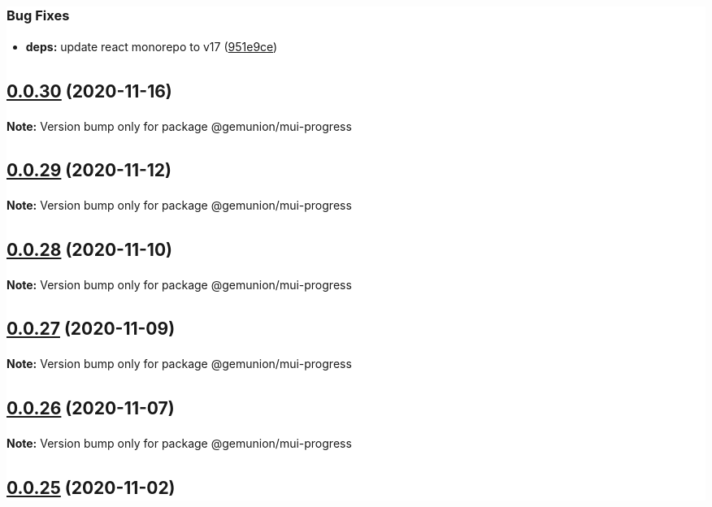 
### Bug Fixes

* **deps:** update react monorepo to v17 ([951e9ce](https://github.com/memoryOS/material-ui/commit/951e9ce6509c5e7437f28b7771d7db3851a48a20))





## [0.0.30](https://github.com/memoryOS/material-ui/compare/@gemunion/mui-progress@0.0.29...@gemunion/mui-progress@0.0.30) (2020-11-16)

**Note:** Version bump only for package @gemunion/mui-progress





## [0.0.29](https://github.com/memoryOS/material-ui/compare/@gemunion/mui-progress@0.0.28...@gemunion/mui-progress@0.0.29) (2020-11-12)

**Note:** Version bump only for package @gemunion/mui-progress





## [0.0.28](https://github.com/memoryOS/material-ui/compare/@gemunion/mui-progress@0.0.27...@gemunion/mui-progress@0.0.28) (2020-11-10)

**Note:** Version bump only for package @gemunion/mui-progress





## [0.0.27](https://github.com/memoryOS/material-ui/compare/@gemunion/mui-progress@0.0.26...@gemunion/mui-progress@0.0.27) (2020-11-09)

**Note:** Version bump only for package @gemunion/mui-progress





## [0.0.26](https://github.com/memoryOS/material-ui/compare/@gemunion/mui-progress@0.0.25...@gemunion/mui-progress@0.0.26) (2020-11-07)

**Note:** Version bump only for package @gemunion/mui-progress





## [0.0.25](https://github.com/memoryOS/material-ui/compare/@gemunion/mui-progress@0.0.24...@gemunion/mui-progress@0.0.25) (2020-11-02)
